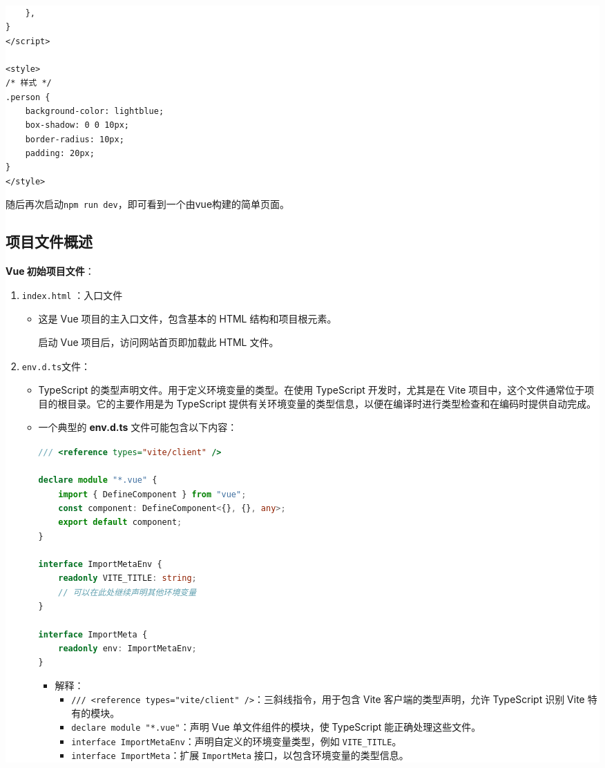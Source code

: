 ```vue
    },
}
</script>

<style>
/* 样式 */
.person {
    background-color: lightblue;
    box-shadow: 0 0 10px;
    border-radius: 10px;
    padding: 20px;
}
</style>
```

随后再次启动`npm run dev`，即可看到一个由vue构建的简单页面。



## 项目文件概述

**Vue 初始项目文件**：

1. `index.html` ：入口文件

   - 这是 Vue 项目的主入口文件，包含基本的 HTML 结构和项目根元素。

     启动 Vue 项目后，访问网站首页即加载此 HTML 文件。

2. `env.d.ts`文件：

     - TypeScript 的类型声明文件。用于定义环境变量的类型。在使用 TypeScript 开发时，尤其是在 Vite 项目中，这个文件通常位于项目的根目录。它的主要作用是为 TypeScript 提供有关环境变量的类型信息，以便在编译时进行类型检查和在编码时提供自动完成。
       
     - 一个典型的 **env.d.ts** 文件可能包含以下内容：
       
        ```ts
        /// <reference types="vite/client" />
        
        declare module "*.vue" {
            import { DefineComponent } from "vue";
            const component: DefineComponent<{}, {}, any>;
            export default component;
        }
        
        interface ImportMetaEnv {
            readonly VITE_TITLE: string;
            // 可以在此处继续声明其他环境变量
        }
        
        interface ImportMeta {
            readonly env: ImportMetaEnv;
        }
        ```
        
        - 解释：
          - `/// <reference types="vite/client" />`：三斜线指令，用于包含 Vite 客户端的类型声明，允许 TypeScript 识别 Vite 特有的模块。
          - `declare module "*.vue"`：声明 Vue 单文件组件的模块，使 TypeScript 能正确处理这些文件。
          - `interface ImportMetaEnv`：声明自定义的环境变量类型，例如 `VITE_TITLE`。
          - `interface ImportMeta`：扩展 `ImportMeta` 接口，以包含环境变量的类型信息。
